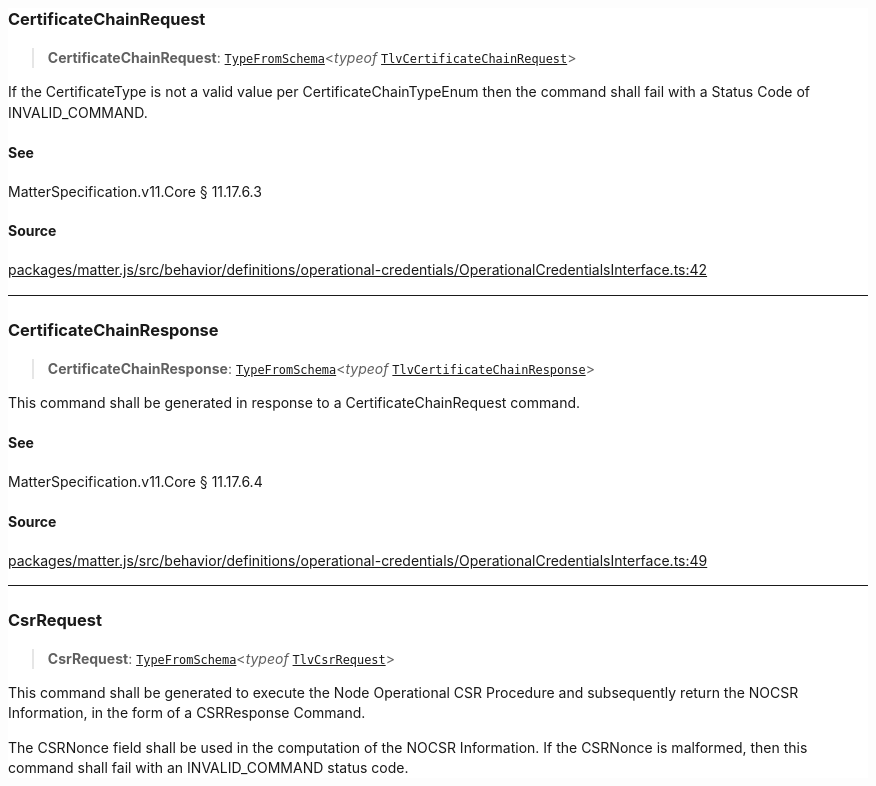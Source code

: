 ### CertificateChainRequest

> **CertificateChainRequest**: [`TypeFromSchema`](../../../../tlv/export/README.md#typefromschemas)\<*typeof* [`TlvCertificateChainRequest`](../../../../cluster/export/namespaces/OperationalCredentials/README.md#tlvcertificatechainrequest)\>

If the CertificateType is not a valid value per CertificateChainTypeEnum then the command shall fail with a Status
Code of INVALID_COMMAND.

#### See

MatterSpecification.v11.Core § 11.17.6.3

#### Source

[packages/matter.js/src/behavior/definitions/operational-credentials/OperationalCredentialsInterface.ts:42](https://github.com/project-chip/matter.js/blob/7a8cbb56b87d4ccf34bec5a9a95ab40a1711324f/packages/matter.js/src/behavior/definitions/operational-credentials/OperationalCredentialsInterface.ts#L42)

***

### CertificateChainResponse

> **CertificateChainResponse**: [`TypeFromSchema`](../../../../tlv/export/README.md#typefromschemas)\<*typeof* [`TlvCertificateChainResponse`](../../../../cluster/export/namespaces/OperationalCredentials/README.md#tlvcertificatechainresponse)\>

This command shall be generated in response to a CertificateChainRequest command.

#### See

MatterSpecification.v11.Core § 11.17.6.4

#### Source

[packages/matter.js/src/behavior/definitions/operational-credentials/OperationalCredentialsInterface.ts:49](https://github.com/project-chip/matter.js/blob/7a8cbb56b87d4ccf34bec5a9a95ab40a1711324f/packages/matter.js/src/behavior/definitions/operational-credentials/OperationalCredentialsInterface.ts#L49)

***

### CsrRequest

> **CsrRequest**: [`TypeFromSchema`](../../../../tlv/export/README.md#typefromschemas)\<*typeof* [`TlvCsrRequest`](../../../../cluster/export/namespaces/OperationalCredentials/README.md#tlvcsrrequest)\>

This command shall be generated to execute the Node Operational CSR Procedure and subsequently return the NOCSR
Information, in the form of a CSRResponse Command.

The CSRNonce field shall be used in the computation of the NOCSR Information. If the CSRNonce is malformed, then
this command shall fail with an INVALID_COMMAND status code.

